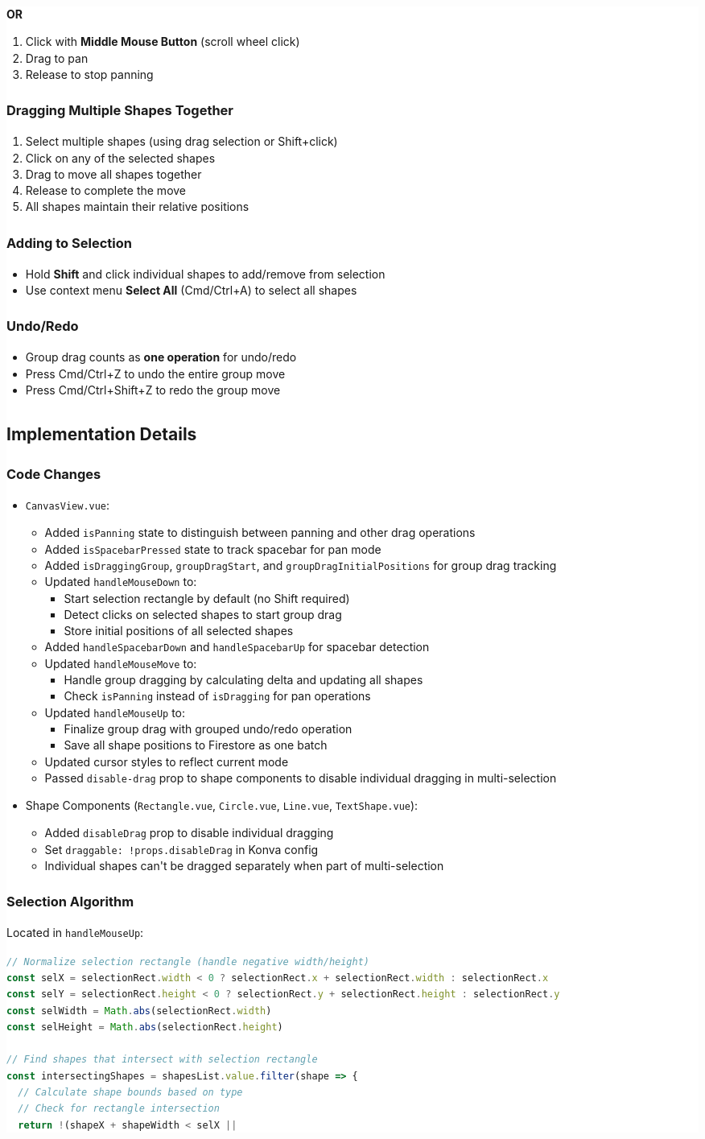 **OR**

1. Click with **Middle Mouse Button** (scroll wheel click)
2. Drag to pan
3. Release to stop panning

### Dragging Multiple Shapes Together
1. Select multiple shapes (using drag selection or Shift+click)
2. Click on any of the selected shapes
3. Drag to move all shapes together
4. Release to complete the move
5. All shapes maintain their relative positions

### Adding to Selection
- Hold **Shift** and click individual shapes to add/remove from selection
- Use context menu **Select All** (Cmd/Ctrl+A) to select all shapes

### Undo/Redo
- Group drag counts as **one operation** for undo/redo
- Press Cmd/Ctrl+Z to undo the entire group move
- Press Cmd/Ctrl+Shift+Z to redo the group move

## Implementation Details

### Code Changes
- `CanvasView.vue`:
  - Added `isPanning` state to distinguish between panning and other drag operations
  - Added `isSpacebarPressed` state to track spacebar for pan mode
  - Added `isDraggingGroup`, `groupDragStart`, and `groupDragInitialPositions` for group drag tracking
  - Updated `handleMouseDown` to:
    - Start selection rectangle by default (no Shift required)
    - Detect clicks on selected shapes to start group drag
    - Store initial positions of all selected shapes
  - Added `handleSpacebarDown` and `handleSpacebarUp` for spacebar detection
  - Updated `handleMouseMove` to:
    - Handle group dragging by calculating delta and updating all shapes
    - Check `isPanning` instead of `isDragging` for pan operations
  - Updated `handleMouseUp` to:
    - Finalize group drag with grouped undo/redo operation
    - Save all shape positions to Firestore as one batch
  - Updated cursor styles to reflect current mode
  - Passed `disable-drag` prop to shape components to disable individual dragging in multi-selection

- Shape Components (`Rectangle.vue`, `Circle.vue`, `Line.vue`, `TextShape.vue`):
  - Added `disableDrag` prop to disable individual dragging
  - Set `draggable: !props.disableDrag` in Konva config
  - Individual shapes can't be dragged separately when part of multi-selection

### Selection Algorithm
Located in `handleMouseUp`:
```javascript
// Normalize selection rectangle (handle negative width/height)
const selX = selectionRect.width < 0 ? selectionRect.x + selectionRect.width : selectionRect.x
const selY = selectionRect.height < 0 ? selectionRect.y + selectionRect.height : selectionRect.y
const selWidth = Math.abs(selectionRect.width)
const selHeight = Math.abs(selectionRect.height)

// Find shapes that intersect with selection rectangle
const intersectingShapes = shapesList.value.filter(shape => {
  // Calculate shape bounds based on type
  // Check for rectangle intersection
  return !(shapeX + shapeWidth < selX || 
```
